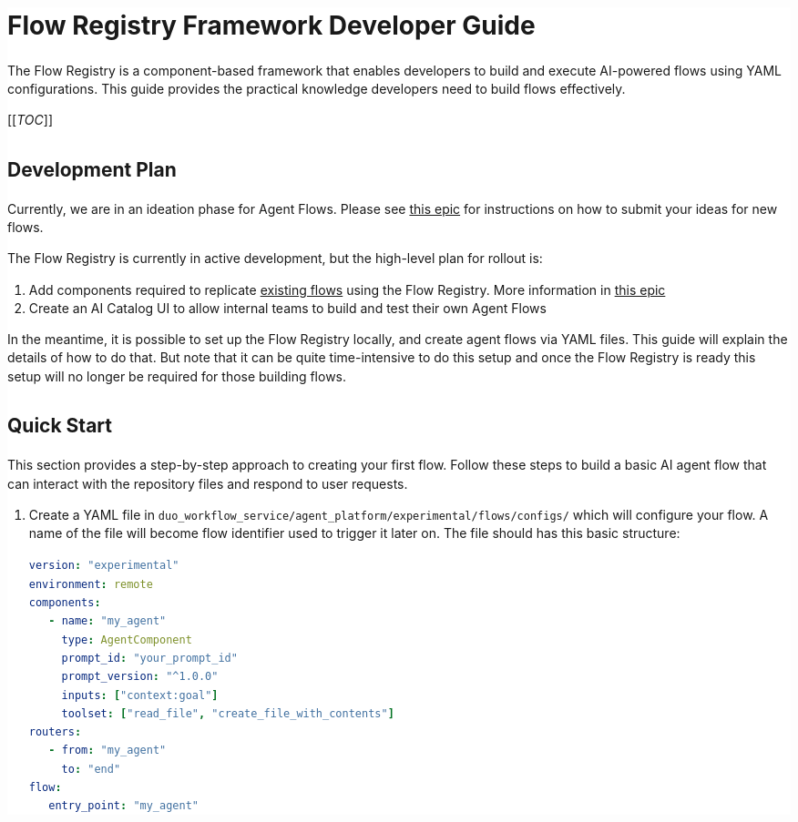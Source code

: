 # Flow Registry Framework Developer Guide

The Flow Registry is a component-based framework that enables developers to build and execute AI-powered flows using
YAML configurations.
This guide provides the practical knowledge developers need to build flows effectively.

[[_TOC_]]

## Development Plan

Currently, we are in an ideation phase for Agent Flows. Please
see [this epic](https://gitlab.com/groups/gitlab-org/-/epics/19001) for instructions on how to submit your ideas for new
flows.

The Flow Registry is currently in active development, but the high-level plan for rollout is:

1. Add components required to replicate [existing flows](../workflows) using the Flow Registry. More information
   in [this epic](https://gitlab.com/groups/gitlab-org/duo-workflow/-/epics/1)
1. Create an AI Catalog UI to allow internal teams to build and test their own Agent Flows

In the meantime, it is possible to set up the Flow Registry locally, and create agent flows via YAML files. This guide
will explain the details of how to do that. But note that it can be quite time-intensive to do this setup and once the
Flow Registry is ready this setup will no longer be required for those building flows.

## Quick Start

This section provides a step-by-step approach to creating your first flow.
Follow these steps to build a basic AI agent flow that can interact with the repository files and respond to user
requests.

1. Create a YAML file in `duo_workflow_service/agent_platform/experimental/flows/configs/` which will configure your
   flow. A name of the file will become flow identifier used to trigger it later on. The file should has this basic
   structure:

   ```yaml
   version: "experimental"
   environment: remote
   components:
      - name: "my_agent"
        type: AgentComponent
        prompt_id: "your_prompt_id"
        prompt_version: "^1.0.0"
        inputs: ["context:goal"]
        toolset: ["read_file", "create_file_with_contents"]
   routers:
      - from: "my_agent"
        to: "end"
   flow:
      entry_point: "my_agent"
   ```

